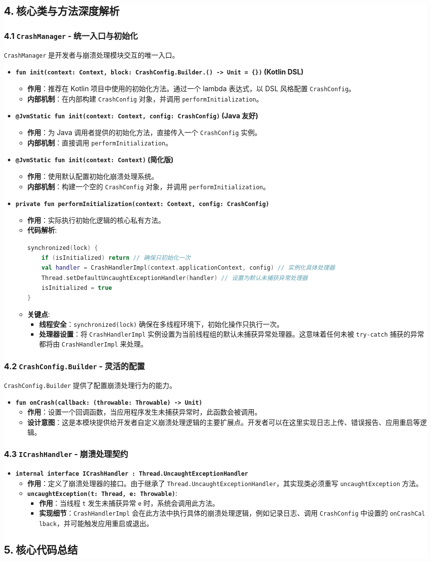 ## 4. 核心类与方法深度解析

### 4.1 `CrashManager` - 统一入口与初始化

`CrashManager` 是开发者与崩溃处理模块交互的唯一入口。

*   **`fun init(context: Context, block: CrashConfig.Builder.() -> Unit = {})` (Kotlin DSL)**
    *   **作用**：推荐在 Kotlin 项目中使用的初始化方法。通过一个 lambda 表达式，以 DSL 风格配置 `CrashConfig`。
    *   **内部机制**：在内部构建 `CrashConfig` 对象，并调用 `performInitialization`。

*   **`@JvmStatic fun init(context: Context, config: CrashConfig)` (Java 友好)**
    *   **作用**：为 Java 调用者提供的初始化方法，直接传入一个 `CrashConfig` 实例。
    *   **内部机制**：直接调用 `performInitialization`。

*   **`@JvmStatic fun init(context: Context)` (简化版)**
    *   **作用**：使用默认配置初始化崩溃处理系统。
    *   **内部机制**：构建一个空的 `CrashConfig` 对象，并调用 `performInitialization`。

*   **`private fun performInitialization(context: Context, config: CrashConfig)`**
    *   **作用**：实际执行初始化逻辑的核心私有方法。
    *   **代码解析**:
        ```kotlin
        synchronized(lock) {
            if (isInitialized) return // 确保只初始化一次
            val handler = CrashHandlerImpl(context.applicationContext, config) // 实例化具体处理器
            Thread.setDefaultUncaughtExceptionHandler(handler) // 设置为默认未捕获异常处理器
            isInitialized = true
        }
        ```
    *   **关键点**:
        *   **线程安全**：`synchronized(lock)` 确保在多线程环境下，初始化操作只执行一次。
        *   **处理器设置**：将 `CrashHandlerImpl` 实例设置为当前线程组的默认未捕获异常处理器。这意味着任何未被 `try-catch` 捕获的异常都将由 `CrashHandlerImpl` 来处理。

### 4.2 `CrashConfig.Builder` - 灵活的配置

`CrashConfig.Builder` 提供了配置崩溃处理行为的能力。

*   **`fun onCrash(callback: (throwable: Throwable) -> Unit)`**
    *   **作用**：设置一个回调函数，当应用程序发生未捕获异常时，此函数会被调用。
    *   **设计意图**：这是本模块提供给开发者自定义崩溃处理逻辑的主要扩展点。开发者可以在这里实现日志上传、错误报告、应用重启等逻辑。

### 4.3 `ICrashHandler` - 崩溃处理契约

*   **`internal interface ICrashHandler : Thread.UncaughtExceptionHandler`**
    *   **作用**：定义了崩溃处理器的接口。由于继承了 `Thread.UncaughtExceptionHandler`，其实现类必须重写 `uncaughtException` 方法。
    *   **`uncaughtException(t: Thread, e: Throwable)`**:
        *   **作用**：当线程 `t` 发生未捕获异常 `e` 时，系统会调用此方法。
        *   **实现细节**：`CrashHandlerImpl` 会在此方法中执行具体的崩溃处理逻辑，例如记录日志、调用 `CrashConfig` 中设置的 `onCrashCallback`，并可能触发应用重启或退出。

## 5. 核心代码总结
